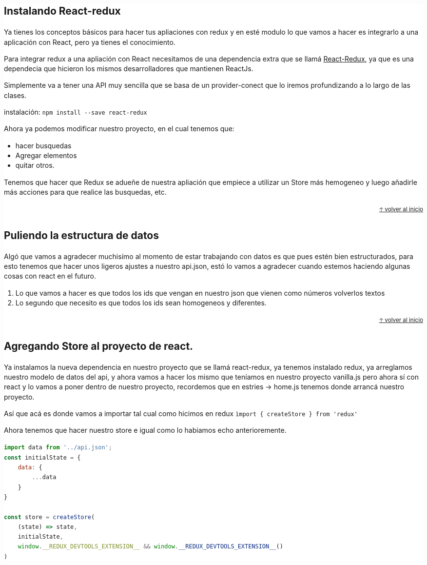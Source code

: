 ## Instalando React-redux

Ya tienes los conceptos básicos para hacer tus apliaciones con redux y en esté modulo lo que vamos a hacer es integrarlo a una aplicación con React, pero ya tienes el conocimiento.

Para integrar redux a una apliación con React necesitamos de una dependencia extra que se llamá [React-Redux](https://github.com/reduxjs/react-redux), ya que es una dependecia que hicieron los mismos desarrolladores que mantienen ReactJs.

Simplemente va a tener una API muy sencilla que se basa de un provider-conect que lo iremos profundizando a lo largo de las clases.

instalación:
``npm install --save react-redux``

Ahora ya podemos modificar nuestro proyecto, en el cual tenemos que:
- hacer busquedas
- Agregar elementos
- quitar otros.

Tenemos que hacer que Redux se adueñe de nuestra apliación que empiece a utilizar un Store más hemogeneo y luego añadirle más acciones para que realice las busquedas, etc.

<div align="right">
  <small><a href="#tabla-de-contenido">🡡 volver al inicio</a></small>
</div>

## Puliendo la estructura de datos 

Algó que vamos a agradecer muchisímo al momento de estar trabajando con datos es que pues estén bien estructurados, para esto tenemos que hacer unos ligeros ajustes a nuestro api.json, estó lo vamos a agradecer cuando estemos haciendo algunas cosas con react en el futuro.

1. Lo que vamos a hacer es que todos los ids que vengan en nuestro json que vienen como números volverlos textos
2. Lo segundo que necesito es que todos los ids sean homogeneos y diferentes.

<div align="right">
  <small><a href="#tabla-de-contenido">🡡 volver al inicio</a></small>
</div>

## Agregando Store al proyecto de react.

Ya instalamos la nueva dependencia en nuestro proyecto que se llamá react-redux, ya tenemos instalado redux, ya arreglamos nuestro modelo de datos del api, y ahora vamos a hacer los mismo que teníamos en nuestro proyecto vanilla.js pero ahora sí con react y lo vamos a poner dentro de nuestro proyecto, recordemos que en estries -> home.js tenemos donde arrancá nuestro proyecto.

Así que acá es donde vamos a importar tal cual como hicimos en redux 
``ìmport { createStore } from 'redux' ``

Ahora tenemos que hacer nuestro store e igual como lo habiamos echo anterioremente.
```js
import data from '../api.json';
const initialState = {
    data: {
        ...data
    }
}

const store = createStore(
    (state) => state,
    initialState,
    window.__REDUX_DEVTOOLS_EXTENSION__ && window.__REDUX_DEVTOOLS_EXTENSION__()
)

```
